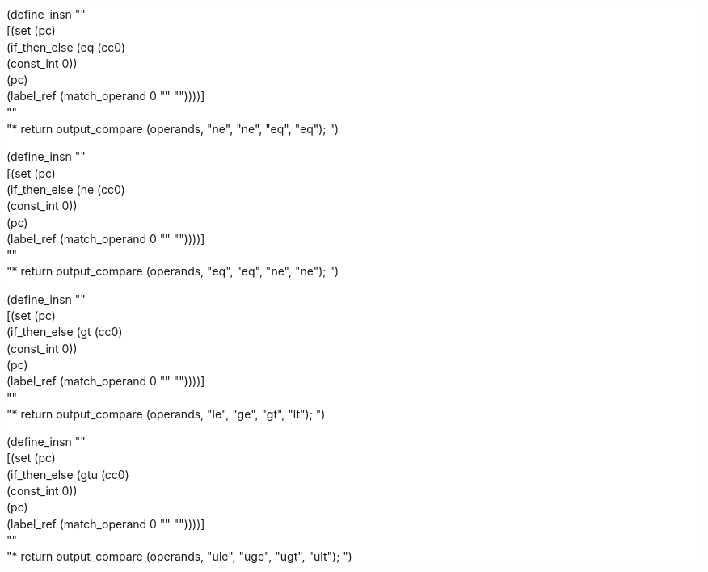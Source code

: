 
(define\_insn ""
\
\[(set (pc)
\
(if\_then\_else (eq (cc0)
\
(const\_int 0))
\
(pc)
\
(label\_ref (match\_operand 0 "" ""))))]
\
""
\
"\* return output\_compare (operands, "ne", "ne", "eq", "eq"); ")

(define\_insn ""
\
\[(set (pc)
\
(if\_then\_else (ne (cc0)
\
(const\_int 0))
\
(pc)
\
(label\_ref (match\_operand 0 "" ""))))]
\
""
\
"\* return output\_compare (operands, "eq", "eq", "ne", "ne"); ")

(define\_insn ""
\
\[(set (pc)
\
(if\_then\_else (gt (cc0)
\
(const\_int 0))
\
(pc)
\
(label\_ref (match\_operand 0 "" ""))))]
\
""
\
"\* return output\_compare (operands, "le", "ge", "gt", "lt"); ")

(define\_insn ""
\
\[(set (pc)
\
(if\_then\_else (gtu (cc0)
\
(const\_int 0))
\
(pc)
\
(label\_ref (match\_operand 0 "" ""))))]
\
""
\
"\* return output\_compare (operands, "ule", "uge", "ugt", "ult"); ")
